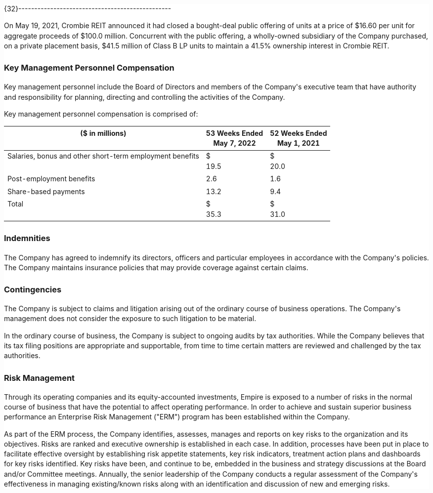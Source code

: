 {32}------------------------------------------------

On May 19, 2021, Crombie REIT announced it had closed a bought-deal public offering of units at a price of \$16.60 per unit for aggregate proceeds of \$100.0 million. Concurrent with the public offering, a wholly-owned subsidiary of the Company purchased, on a private placement basis, \$41.5 million of Class B LP units to maintain a 41.5% ownership interest in Crombie REIT.

### Key Management Personnel Compensation

Key management personnel include the Board of Directors and members of the Company's executive team that have authority and responsibility for planning, directing and controlling the activities of the Company.

Key management personnel compensation is comprised of:

| (\$ in millions)                                         | 53 Weeks Ended<br>May 7, 2022 | 52 Weeks Ended<br>May 1, 2021 |
|----------------------------------------------------------|-------------------------------|-------------------------------|
| Salaries, bonus and other short-term employment benefits | \$<br>19.5                    | \$<br>20.0                    |
| Post-employment benefits                                 | 2.6                           | 1.6                           |
| Share-based payments                                     | 13.2                          | 9.4                           |
| Total                                                    | \$<br>35.3                    | \$<br>31.0                    |

### Indemnities

The Company has agreed to indemnify its directors, officers and particular employees in accordance with the Company's policies. The Company maintains insurance policies that may provide coverage against certain claims.

### Contingencies

The Company is subject to claims and litigation arising out of the ordinary course of business operations. The Company's management does not consider the exposure to such litigation to be material.

In the ordinary course of business, the Company is subject to ongoing audits by tax authorities. While the Company believes that its tax filing positions are appropriate and supportable, from time to time certain matters are reviewed and challenged by the tax authorities.

### Risk Management

Through its operating companies and its equity-accounted investments, Empire is exposed to a number of risks in the normal course of business that have the potential to affect operating performance. In order to achieve and sustain superior business performance an Enterprise Risk Management ("ERM") program has been established within the Company.

As part of the ERM process, the Company identifies, assesses, manages and reports on key risks to the organization and its objectives. Risks are ranked and executive ownership is established in each case. In addition, processes have been put in place to facilitate effective oversight by establishing risk appetite statements, key risk indicators, treatment action plans and dashboards for key risks identified. Key risks have been, and continue to be, embedded in the business and strategy discussions at the Board and/or Committee meetings. Annually, the senior leadership of the Company conducts a regular assessment of the Company's effectiveness in managing existing/known risks along with an identification and discussion of new and emerging risks.
